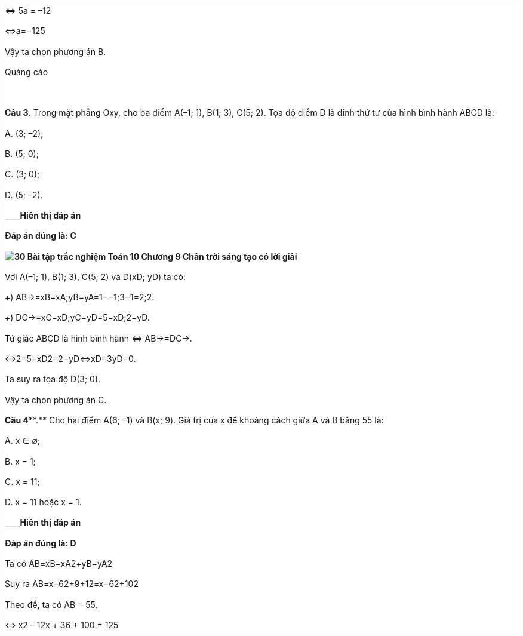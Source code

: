 ⇔ 5a = –12

⇔a=−125

Vậy ta chọn phương án B.

Quảng cáo

﻿

**Câu 3.** Trong mặt phẳng Oxy, cho ba điểm A(–1; 1), B(1; 3), C(5; 2). Tọa độ điểm D là đỉnh thứ tư của hình bình hành ABCD là:

A. (3; –2); 

B. (5; 0); 

C. (3; 0); 

D. (5; –2).

____**Hiển thị đáp án**

**Đáp án đúng là: C**

**![30 Bài tập trắc nghiệm Toán 10 Chương 9 Chân trời sáng tạo có lời giải](https://vietjack.com/toan-10-ct/images/trac-nghiem-bai-tap-cuoi-chuong-9-153906.PNG)**

Với A(–1; 1), B(1; 3), C(5; 2) và D(xD; yD) ta có:

+) AB→=xB−xA;yB−yA=1−−1;3−1=2;2.

+) DC→=xC−xD;yC−yD=5−xD;2−yD.

Tứ giác ABCD là hình bình hành ⇔ AB→=DC→.

⇔2=5−xD2=2−yD⇔xD=3yD=0.

Ta suy ra tọa độ D(3; 0).

Vậy ta chọn phương án C.

**Câu 4****.** Cho hai điểm A(6; –1) và B(x; 9). Giá trị của x để khoảng cách giữa A và B bằng 55 là:

A. x ∈ ∅; 

B. x = 1; 

C. x = 11; 

D. x = 11 hoặc x = 1.

____**Hiển thị đáp án**

**Đáp án đúng là: D**

Ta có AB=xB−xA2+yB−yA2

Suy ra AB=x−62+9+12=x−62+102

Theo đề, ta có AB = 55.

⇔ x2 – 12x + 36 + 100 = 125
